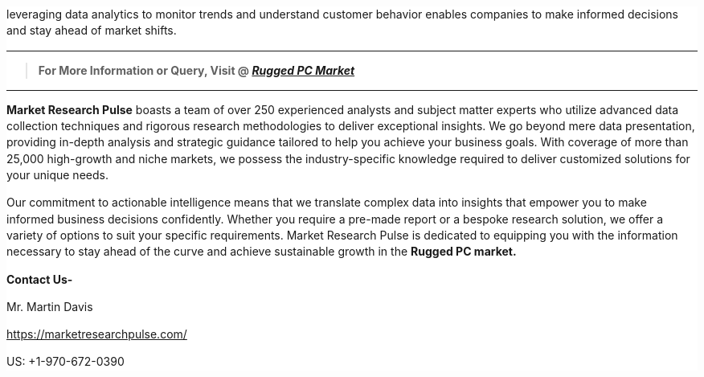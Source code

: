 leveraging data analytics to monitor trends and understand customer behavior enables companies to make informed decisions and stay ahead of market shifts.</p><hr /><blockquote><p><strong>For More Information or Query, Visit @&nbsp;<em><a href="https://marketresearchpulse.com/report/41445/rugged-pc-market?utm_source=Linkedin&utm_medium=0111">Rugged PC Market</a></em></strong></p></blockquote><hr /><p><strong>Market Research Pulse</strong> boasts a team of over 250 experienced analysts and subject matter experts who utilize advanced data collection techniques and rigorous research methodologies to deliver exceptional insights. We go beyond mere data presentation, providing in-depth analysis and strategic guidance tailored to help you achieve your business goals. With coverage of more than 25,000 high-growth and niche markets, we possess the industry-specific knowledge required to deliver customized solutions for your unique needs.</p><p>Our commitment to actionable intelligence means that we translate complex data into insights that empower you to make informed business decisions confidently. Whether you require a pre-made report or a bespoke research solution, we offer a variety of options to suit your specific requirements. Market Research Pulse is dedicated to equipping you with the information necessary to stay ahead of the curve and achieve sustainable growth in the <strong>Rugged PC market.</strong></p><p><strong>Contact Us-</strong></p><p>Mr. Martin Davis</p><p>https://marketresearchpulse.com/</p><p>US: +1-970-672-0390</p>

